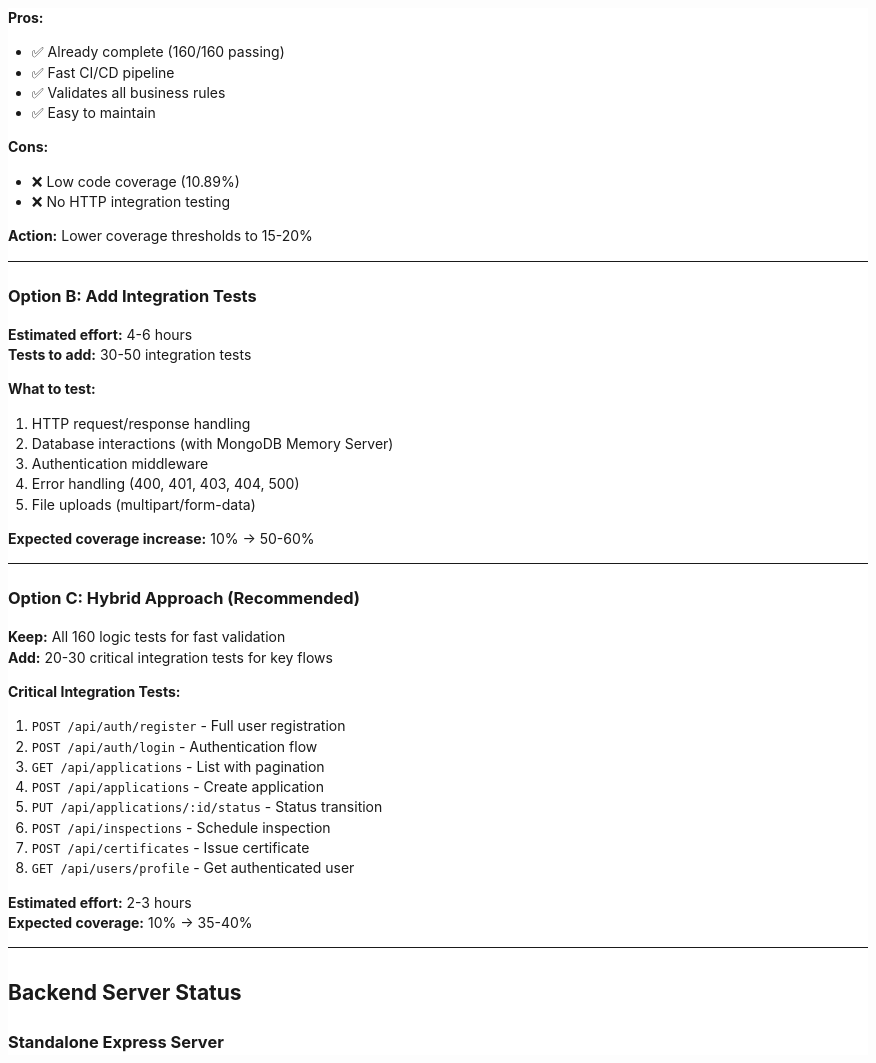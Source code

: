 **Pros:**

- ✅ Already complete (160/160 passing)
- ✅ Fast CI/CD pipeline
- ✅ Validates all business rules
- ✅ Easy to maintain

**Cons:**

- ❌ Low code coverage (10.89%)
- ❌ No HTTP integration testing

**Action:** Lower coverage thresholds to 15-20%

---

### Option B: Add Integration Tests

**Estimated effort:** 4-6 hours  
**Tests to add:** 30-50 integration tests

**What to test:**

1. HTTP request/response handling
2. Database interactions (with MongoDB Memory Server)
3. Authentication middleware
4. Error handling (400, 401, 403, 404, 500)
5. File uploads (multipart/form-data)

**Expected coverage increase:** 10% → 50-60%

---

### Option C: Hybrid Approach (Recommended)

**Keep:** All 160 logic tests for fast validation  
**Add:** 20-30 critical integration tests for key flows

**Critical Integration Tests:**

1. `POST /api/auth/register` - Full user registration
2. `POST /api/auth/login` - Authentication flow
3. `GET /api/applications` - List with pagination
4. `POST /api/applications` - Create application
5. `PUT /api/applications/:id/status` - Status transition
6. `POST /api/inspections` - Schedule inspection
7. `POST /api/certificates` - Issue certificate
8. `GET /api/users/profile` - Get authenticated user

**Estimated effort:** 2-3 hours  
**Expected coverage:** 10% → 35-40%

---

## Backend Server Status

### Standalone Express Server
